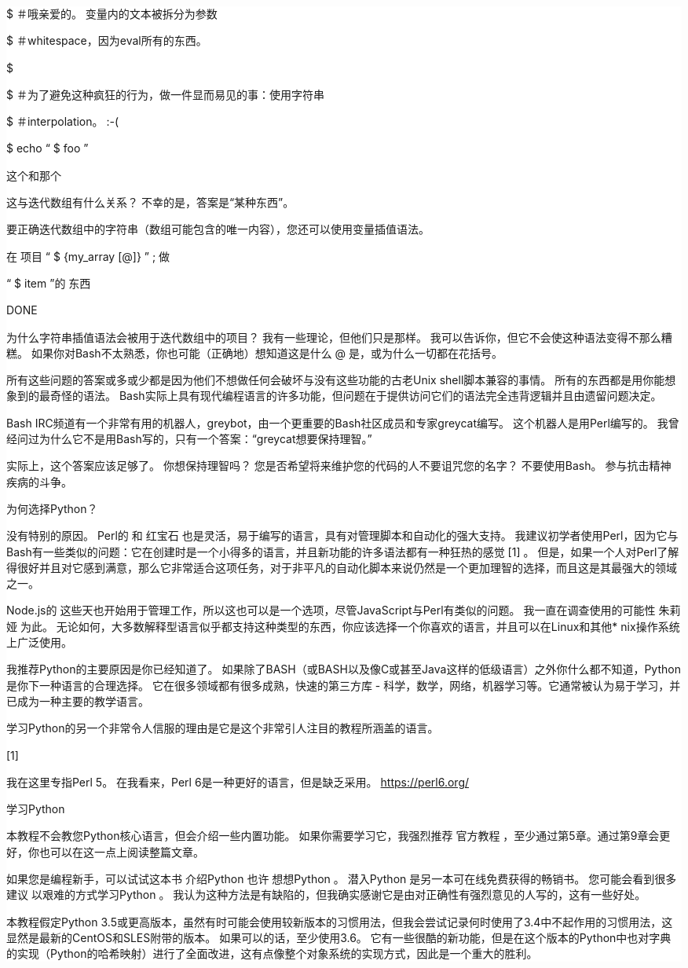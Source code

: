 $ ＃哦亲爱的。 变量内的文本被拆分为参数

$ ＃whitespace，因为eval所有的东西。

$

$ ＃为了避免这种疯狂的行为，做一件显而易见的事：使用字符串

$ ＃interpolation。 :-(

$ echo “ $ foo ”

这个和那个

这与迭代数组有什么关系？ 不幸的是，答案是“某种东西”。

要正确迭代数组中的字符串（数组可能包含的唯一内容），您还可以使用变量插值语法。

在 项目 “ $ {my_array [@]} ” ; 做

“ $ item ”的 东西

DONE

为什么字符串插值语法会被用于迭代数组中的项目？ 我有一些理论，但他们只是那样。 我可以告诉你，但它不会使这种语法变得不那么糟糕。 如果你对Bash不太熟悉，你也可能（正确地）想知道这是什么   @   是，或为什么一切都在花括号。

所有这些问题的答案或多或少都是因为他们不想做任何会破坏与没有这些功能的古老Unix shell脚本兼容的事情。 所有的东西都是用你能想象到的最奇怪的语法。 Bash实际上具有现代编程语言的许多功能，但问题在于提供访问它们的语法完全违背逻辑并且由遗留问题决定。

Bash IRC频道有一个非常有用的机器人，greybot，由一个更重要的Bash社区成员和专家greycat编写。 这个机器人是用Perl编写的。 我曾经问过为什么它不是用Bash写的，只有一个答案：“greycat想要保持理智。”

实际上，这个答案应该足够了。 你想保持理智吗？ 您是否希望将来维护您的代码的人不要诅咒您的名字？ 不要使用Bash。 参与抗击精神疾病的斗争。

为何选择Python？

没有特别的原因。   Perl的   和   红宝石   也是灵活，易于编写的语言，具有对管理脚本和自动化的强大支持。 我建议初学者使用Perl，因为它与Bash有一些类似的问题：它在创建时是一个小得多的语言，并且新功能的许多语法都有一种狂热的感觉   [1] 。 但是，如果一个人对Perl了解得很好并且对它感到满意，那么它非常适合这项任务，对于非平凡的自动化脚本来说仍然是一个更加理智的选择，而且这是其最强大的领域之一。

Node.js的   这些天也开始用于管理工作，所以这也可以是一个选项，尽管JavaScript与Perl有类似的问题。 我一直在调查使用的可能性   朱莉娅   为此。 无论如何，大多数解释型语言似乎都支持这种类型的东西，你应该选择一个你喜欢的语言，并且可以在Linux和其他* nix操作系统上广泛使用。

我推荐Python的主要原因是你已经知道了。 如果除了BASH（或BASH以及像C或甚至Java这样的低级语言）之外你什么都不知道，Python是你下一种语言的合理选择。 它在很多领域都有很多成熟，快速的第三方库 - 科学，数学，网络，机器学习等。它通常被认为易于学习，并已成为一种主要的教学语言。

学习Python的另一个非常令人信服的理由是它是这个非常引人注目的教程所涵盖的语言。

[1]

我在这里专指Perl 5。 在我看来，Perl 6是一种更好的语言，但是缺乏采用。 https://perl6.org/

学习Python

本教程不会教您Python核心语言，但会介绍一些内置功能。 如果你需要学习它，我强烈推荐   官方教程 ，至少通过第5章。通过第9章会更好，你也可以在这一点上阅读整篇文章。

如果您是编程新手，可以试试这本书   介绍Python   也许   想想Python 。   潜入Python   是另一本可在线免费获得的畅销书。 您可能会看到很多建议   以艰难的方式学习Python 。 我认为这种方法是有缺陷的，但我确实感谢它是由对正确性有强烈意见的人写的，这有一些好处。

本教程假定Python 3.5或更高版本，虽然有时可能会使用较新版本的习惯用法，但我会尝试记录何时使用了3.4中不起作用的习惯用法，这显然是最新的CentOS和SLES附带的版本。 如果可以的话，至少使用3.6。 它有一些很酷的新功能，但是在这个版本的Python中也对字典的实现（Python的哈希映射）进行了全面改进，这有点像整个对象系统的实现方式，因此是一个重大的胜利。
